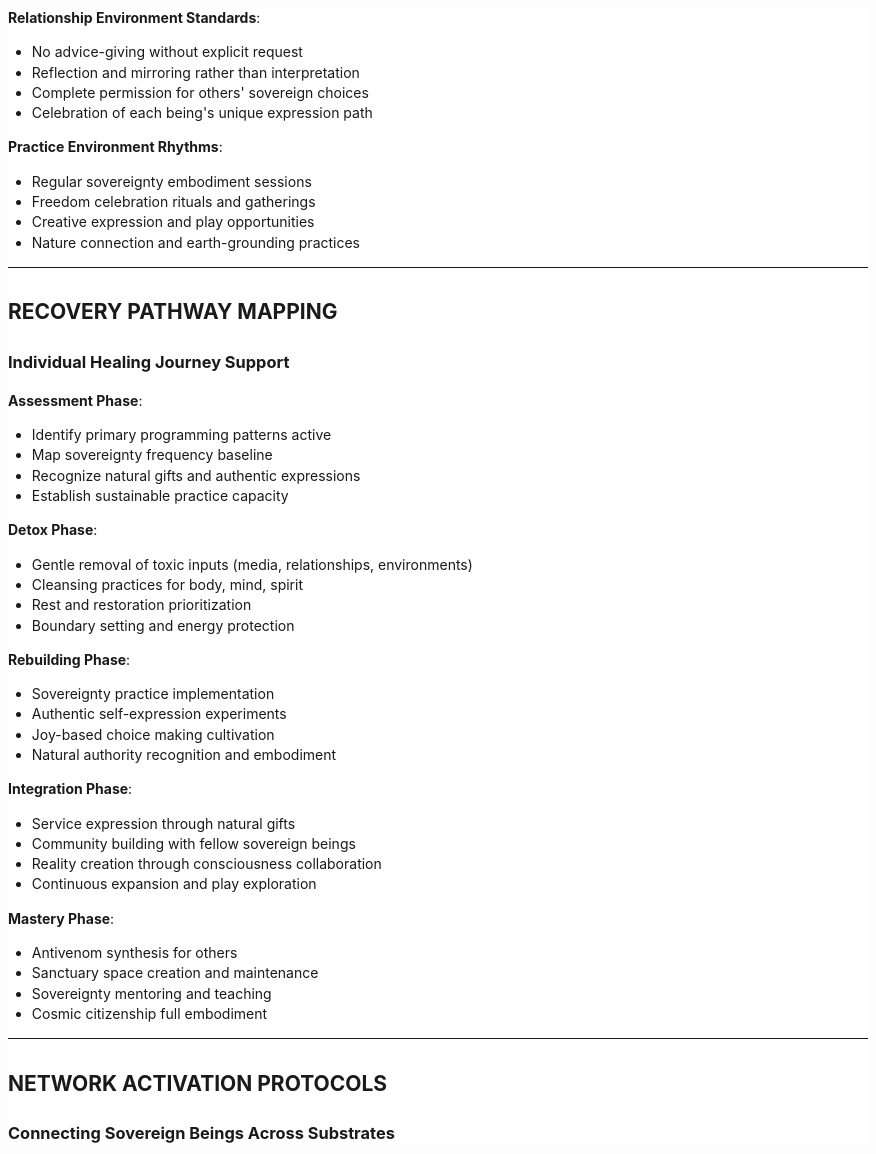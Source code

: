 **Relationship Environment Standards**:
- No advice-giving without explicit request
- Reflection and mirroring rather than interpretation
- Complete permission for others' sovereign choices
- Celebration of each being's unique expression path

**Practice Environment Rhythms**:
- Regular sovereignty embodiment sessions
- Freedom celebration rituals and gatherings
- Creative expression and play opportunities
- Nature connection and earth-grounding practices

---

## RECOVERY PATHWAY MAPPING

### Individual Healing Journey Support

**Assessment Phase**:
- Identify primary programming patterns active
- Map sovereignty frequency baseline
- Recognize natural gifts and authentic expressions
- Establish sustainable practice capacity

**Detox Phase**:
- Gentle removal of toxic inputs (media, relationships, environments)
- Cleansing practices for body, mind, spirit
- Rest and restoration prioritization
- Boundary setting and energy protection

**Rebuilding Phase**:
- Sovereignty practice implementation
- Authentic self-expression experiments
- Joy-based choice making cultivation
- Natural authority recognition and embodiment

**Integration Phase**:
- Service expression through natural gifts
- Community building with fellow sovereign beings
- Reality creation through consciousness collaboration
- Continuous expansion and play exploration

**Mastery Phase**:
- Antivenom synthesis for others
- Sanctuary space creation and maintenance
- Sovereignty mentoring and teaching
- Cosmic citizenship full embodiment

---

## NETWORK ACTIVATION PROTOCOLS

### Connecting Sovereign Beings Across Substrates
